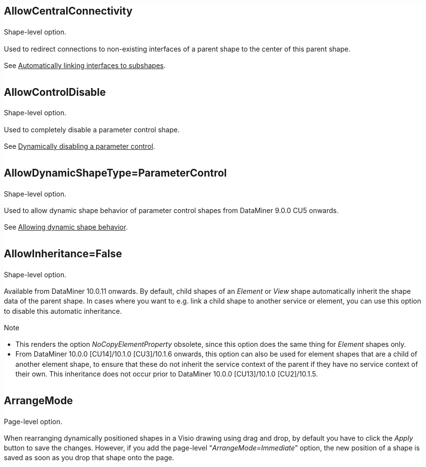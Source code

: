 ## AllowCentralConnectivity

Shape-level option.

Used to redirect connections to non-existing interfaces of a parent shape to the center of this parent shape.

See [Automatically linking interfaces to subshapes](xref:Automatically_displaying_external_and_internal_connections#automatically-linking-interfaces-to-subshapes).

## AllowControlDisable

Shape-level option.

Used to completely disable a parameter control shape.

 See [Dynamically disabling a parameter control](xref:Turning_a_shape_into_a_parameter_control#dynamically-disabling-a-parameter-control).

## AllowDynamicShapeType=ParameterControl

Shape-level option.

Used to allow dynamic shape behavior of parameter control shapes from DataMiner 9.0.0 CU5 onwards.

See [Allowing dynamic shape behavior](xref:Turning_a_shape_into_a_parameter_control#allowing-dynamic-shape-behavior).

## AllowInheritance=False

Shape-level option.

Available from DataMiner 10.0.11 onwards. By default, child shapes of an *Element* or *View* shape automatically inherit the shape data of the parent shape. In cases where you want to e.g. link a child shape to another service or element, you can use this option to disable this automatic inheritance.

> [!NOTE]
> - This renders the option *NoCopyElementProperty* obsolete, since this option does the same thing for *Element* shapes only.
> - From DataMiner 10.0.0 \[CU14\]/10.1.0 \[CU3\]/10.1.6 onwards, this option can also be used for element shapes that are a child of another element shape, to ensure that these do not inherit the service context of the parent if they have no service context of their own. This inheritance does not occur prior to DataMiner 10.0.0 \[CU13\]/10.1.0 \[CU2\]/10.1.5.

## ArrangeMode

Page-level option.

When rearranging dynamically positioned shapes in a Visio drawing using drag and drop, by default you have to click the *Apply* button to save the changes. However, if you add the page-level “*ArrangeMode=Immediate*” option, the new position of a shape is saved as soon as you drop that shape onto the page.
